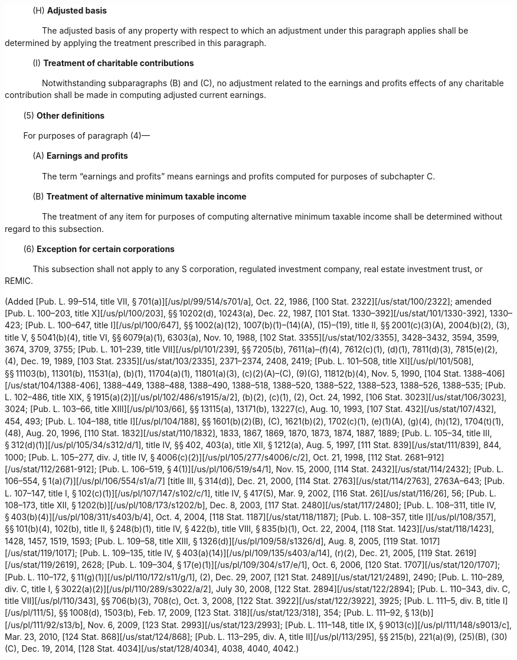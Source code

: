             (H) __Adjusted basis__ 

                The adjusted basis of any property with respect to which an adjustment under this paragraph applies shall be determined by applying the treatment prescribed in this paragraph.

            (I) __Treatment of charitable contributions__ 

                Notwithstanding subparagraphs (B) and (C), no adjustment related to the earnings and profits effects of any charitable contribution shall be made in computing adjusted current earnings.

        (5) __Other definitions__ 

        For purposes of paragraph (4)—

            (A) __Earnings and profits__ 

                The term “earnings and profits” means earnings and profits computed for purposes of subchapter C.

            (B) __Treatment of alternative minimum taxable income__ 

                The treatment of any item for purposes of computing alternative minimum taxable income shall be determined without regard to this subsection.

        (6) __Exception for certain corporations__ 

            This subsection shall not apply to any S corporation, regulated investment company, real estate investment trust, or REMIC.

(Added [Pub. L. 99–514, title VII, § 701(a)][/us/pl/99/514/s701/a], Oct. 22, 1986, [100 Stat. 2322][/us/stat/100/2322]; amended [Pub. L. 100–203, title X][/us/pl/100/203], §§ 10202(d), 10243(a), Dec. 22, 1987, [101 Stat. 1330–392][/us/stat/101/1330-392], 1330–423; [Pub. L. 100–647, title I][/us/pl/100/647], §§ 1002(a)(12), 1007(b)(1)–(14)(A), (15)–(19), title II, §§ 2001(c)(3)(A), 2004(b)(2), (3), title V, § 5041(b)(4), title VI, §§ 6079(a)(1), 6303(a), Nov. 10, 1988, [102 Stat. 3355][/us/stat/102/3355], 3428–3432, 3594, 3599, 3674, 3709, 3755; [Pub. L. 101–239, title VII][/us/pl/101/239], §§ 7205(b), 7611(a)–(f)(4), 7612(c)(1), (d)(1), 7811(d)(3), 7815(e)(2), (4), Dec. 19, 1989, [103 Stat. 2335][/us/stat/103/2335], 2371–2374, 2408, 2419; [Pub. L. 101–508, title XI][/us/pl/101/508], §§ 11103(b), 11301(b), 11531(a), (b)(1), 11704(a)(1), 11801(a)(3), (c)(2)(A)–(C), (9)(G), 11812(b)(4), Nov. 5, 1990, [104 Stat. 1388–406][/us/stat/104/1388-406], 1388–449, 1388–488, 1388–490, 1388–518, 1388–520, 1388–522, 1388–523, 1388–526, 1388–535; [Pub. L. 102–486, title XIX, § 1915(a)(2)][/us/pl/102/486/s1915/a/2], (b)(2), (c)(1), (2), Oct. 24, 1992, [106 Stat. 3023][/us/stat/106/3023], 3024; [Pub. L. 103–66, title XIII][/us/pl/103/66], §§ 13115(a), 13171(b), 13227(c), Aug. 10, 1993, [107 Stat. 432][/us/stat/107/432], 454, 493; [Pub. L. 104–188, title I][/us/pl/104/188], §§ 1601(b)(2)(B), (C), 1621(b)(2), 1702(c)(1), (e)(1)(A), (g)(4), (h)(12), 1704(t)(1), (48), Aug. 20, 1996, [110 Stat. 1832][/us/stat/110/1832], 1833, 1867, 1869, 1870, 1873, 1874, 1887, 1889; [Pub. L. 105–34, title III, § 312(d)(1)][/us/pl/105/34/s312/d/1], title IV, §§ 402, 403(a), title XII, § 1212(a), Aug. 5, 1997, [111 Stat. 839][/us/stat/111/839], 844, 1000; [Pub. L. 105–277, div. J, title IV, § 4006(c)(2)][/us/pl/105/277/s4006/c/2], Oct. 21, 1998, [112 Stat. 2681–912][/us/stat/112/2681-912]; [Pub. L. 106–519, § 4(1)][/us/pl/106/519/s4/1], Nov. 15, 2000, [114 Stat. 2432][/us/stat/114/2432]; [Pub. L. 106–554, § 1(a)(7)][/us/pl/106/554/s1/a/7] \[title III, § 314(d)\], Dec. 21, 2000, [114 Stat. 2763][/us/stat/114/2763], 2763A–643; [Pub. L. 107–147, title I, § 102(c)(1)][/us/pl/107/147/s102/c/1], title IV, § 417(5), Mar. 9, 2002, [116 Stat. 26][/us/stat/116/26], 56; [Pub. L. 108–173, title XII, § 1202(b)][/us/pl/108/173/s1202/b], Dec. 8, 2003, [117 Stat. 2480][/us/stat/117/2480]; [Pub. L. 108–311, title IV, § 403(b)(4)][/us/pl/108/311/s403/b/4], Oct. 4, 2004, [118 Stat. 1187][/us/stat/118/1187]; [Pub. L. 108–357, title I][/us/pl/108/357], §§ 101(b)(4), 102(b), title II, § 248(b)(1), title IV, § 422(b), title VIII, § 835(b)(1), Oct. 22, 2004, [118 Stat. 1423][/us/stat/118/1423], 1428, 1457, 1519, 1593; [Pub. L. 109–58, title XIII, § 1326(d)][/us/pl/109/58/s1326/d], Aug. 8, 2005, [119 Stat. 1017][/us/stat/119/1017]; [Pub. L. 109–135, title IV, § 403(a)(14)][/us/pl/109/135/s403/a/14], (r)(2), Dec. 21, 2005, [119 Stat. 2619][/us/stat/119/2619], 2628; [Pub. L. 109–304, § 17(e)(1)][/us/pl/109/304/s17/e/1], Oct. 6, 2006, [120 Stat. 1707][/us/stat/120/1707]; [Pub. L. 110–172, § 11(g)(1)][/us/pl/110/172/s11/g/1], (2), Dec. 29, 2007, [121 Stat. 2489][/us/stat/121/2489], 2490; [Pub. L. 110–289, div. C, title I, § 3022(a)(2)][/us/pl/110/289/s3022/a/2], July 30, 2008, [122 Stat. 2894][/us/stat/122/2894]; [Pub. L. 110–343, div. C, title VII][/us/pl/110/343], §§ 706(b)(3), 708(c), Oct. 3, 2008, [122 Stat. 3922][/us/stat/122/3922], 3925; [Pub. L. 111–5, div. B, title I][/us/pl/111/5], §§ 1008(d), 1503(b), Feb. 17, 2009, [123 Stat. 318][/us/stat/123/318], 354; [Pub. L. 111–92, § 13(b)][/us/pl/111/92/s13/b], Nov. 6, 2009, [123 Stat. 2993][/us/stat/123/2993]; [Pub. L. 111–148, title IX, § 9013(c)][/us/pl/111/148/s9013/c], Mar. 23, 2010, [124 Stat. 868][/us/stat/124/868]; [Pub. L. 113–295, div. A, title II][/us/pl/113/295], §§ 215(b), 221(a)(9), (25)(B), (30)(C), Dec. 19, 2014, [128 Stat. 4034][/us/stat/128/4034], 4038, 4040, 4042.)
